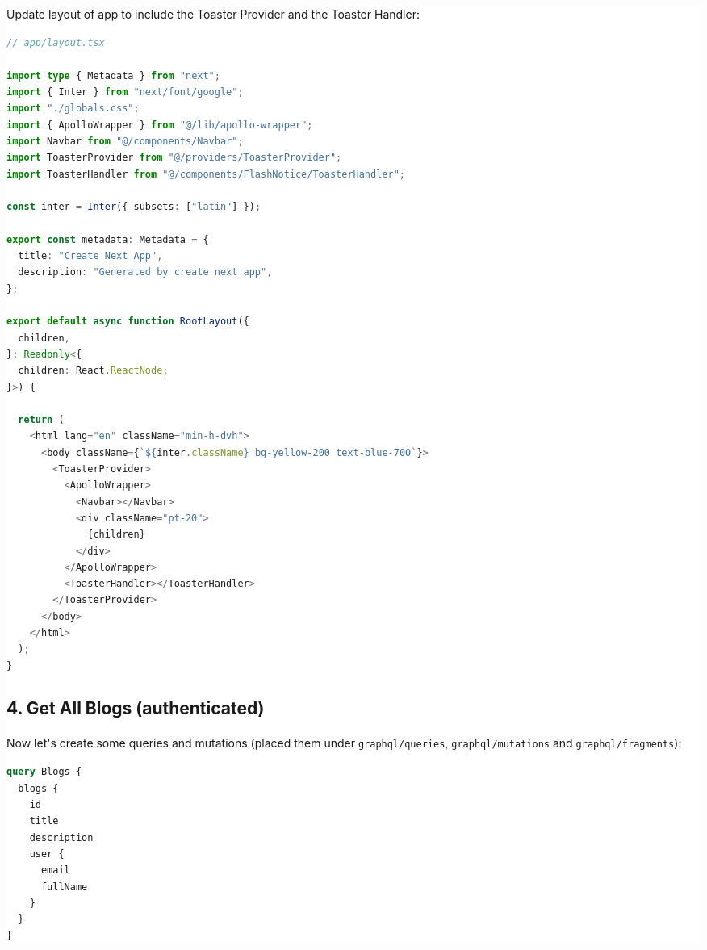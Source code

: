 Update layout of app to include the Toaster Provider and the Toaster Handler:
```ts
// app/layout.tsx

import type { Metadata } from "next";
import { Inter } from "next/font/google";
import "./globals.css";
import { ApolloWrapper } from "@/lib/apollo-wrapper";
import Navbar from "@/components/Navbar";
import ToasterProvider from "@/providers/ToasterProvider";
import ToasterHandler from "@/components/FlashNotice/ToasterHandler";

const inter = Inter({ subsets: ["latin"] });

export const metadata: Metadata = {
  title: "Create Next App",
  description: "Generated by create next app",
};

export default async function RootLayout({
  children,
}: Readonly<{
  children: React.ReactNode;
}>) {

  return (
    <html lang="en" className="min-h-dvh">
      <body className={`${inter.className} bg-yellow-200 text-blue-700`}>
        <ToasterProvider>
          <ApolloWrapper>
            <Navbar></Navbar>
            <div className="pt-20">
              {children}
            </div>
          </ApolloWrapper>
          <ToasterHandler></ToasterHandler>
        </ToasterProvider>
      </body>
    </html>
  );
}
```

## 4. Get All Blogs (authenticated)
Now let's create some queries and mutations (placed them under `graphql/queries`, `graphql/mutations` and `graphql/fragments`):
```graphql
query Blogs {
  blogs {
    id
    title
    description
    user {
      email
      fullName
    }
  }
}
```
